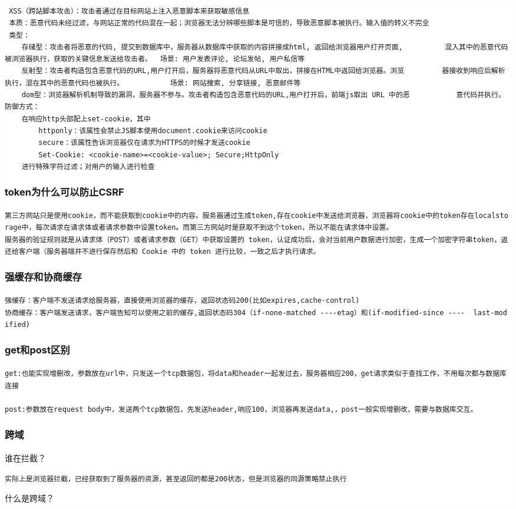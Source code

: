```
 XSS（跨站脚本攻击）：攻击者通过在目标网站上注入恶意脚本来获取敏感信息
 本质：恶意代码未经过滤，与网站正常的代码混在一起；浏览器无法分辨哪些脚本是可信的，导致恶意脚本被执行。输入值的转义不完全
 类型：
 	存储型：攻击者将恶意的代码, 提交到数据库中，服务器从数据库中获取的内容拼接成html, 返回给浏览器用户打开页面, 			混入其中的恶意代码被浏览器执行，获取的关键信息发送给攻击者。  场景: 用户发表评论, 论坛发帖, 用户私信等
 	反射型：攻击者构造包含恶意代码的URL,用户打开后，服务器将恶意代码从URL中取出，拼接在HTML中返回给浏览器。浏览			器接收到响应后解析执行，混在其中的恶意代码也被执行。           场景: 网站搜索, 分享链接, 恶意邮件等
 	dom型：浏览器解析机制导致的漏洞，服务器不参与。攻击者构造包含恶意代码的URL,用户打开后，前端js取出 URL 中的恶			意代码并执行。
防御方式：
    在响应http头部配上set-cookie，其中
    	httponly：该属性会禁止JS脚本使用document.cookie来访问cookie
    	secure：该属性告诉浏览器仅在请求为HTTPS的时候才发送cookie
    	Set-Cookie: <cookie-name>=<cookie-value>; Secure;HttpOnly
    进行特殊字符过滤；对用户的输入进行检查
```

### token为什么可以防止CSRF

```
第三方网站只是使用cookie，而不能获取到cookie中的内容。服务器通过生成token,存在cookie中发送给浏览器，浏览器将cookie中的token存在localstorage中，每次请求在请求体或者请求参数中设置token。而第三方网站时是获取不到这个token，所以不能在请求体中设置。
服务器的验证规则就是从请求体（POST）或者请求参数（GET）中获取设置的 token，认证成功后，会对当前用户数据进行加密，生成一个加密字符串token，返还给客户端（服务器端并不进行保存然后和 Cookie 中的 token 进行比较，一致之后才执行请求。
```



### 强缓存和协商缓存

```
强缓存：客户端不发送请求给服务器，直接使用浏览器的缓存，返回状态码200(比如expires,cache-control)
协商缓存：客户端发送请求，客户端告知可以使用之前的缓存,返回状态码304（if-none-matched ----etag）和(if-modified-since ----  last-modified)
```



### get和post区别

```
get:也能实现增删改，参数放在url中，只发送一个tcp数据包，将data和header一起发过去，服务器相应200，get请求类似于查找工作，不用每次都与数据库连接

post:参数放在request body中，发送两个tcp数据包，先发送header,响应100，浏览器再发送data,，post一般实现增删改，需要与数据库交互。
```



### 跨域

谁在拦截？

```
实际上是浏览器拦截，已经获取到了服务器的资源，甚至返回的都是200状态，但是浏览器的同源策略禁止执行
```

什么是跨域？
